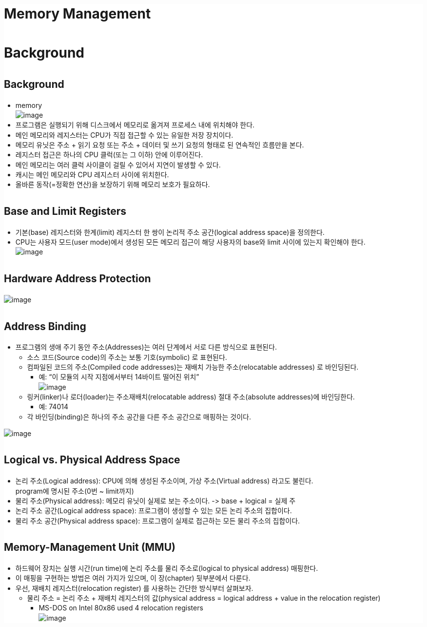 # Memory Management
# Background
## Background
- memory <br>
![image](https://github.com/user-attachments/assets/a9152c32-6ee7-4146-b397-cc6ce397edea) <br>
- 프로그램은 실행되기 위해 디스크에서 메모리로 옮겨져 프로세스 내에 위치해야 한다.
- 메인 메모리와 레지스터는 CPU가 직접 접근할 수 있는 유일한 저장 장치이다.
- 메모리 유닛은 주소 + 읽기 요청 또는 주소 + 데이터 및 쓰기 요청의 형태로 된 연속적인 흐름만을 본다.
- 레지스터 접근은 하나의 CPU 클럭(또는 그 이하) 안에 이루어진다.
- 메인 메모리는 여러 클럭 사이클이 걸릴 수 있어서 지연이 발생할 수 있다.
- 캐시는 메인 메모리와 CPU 레지스터 사이에 위치한다.
- 올바른 동작(=정확한 연산)을 보장하기 위해 메모리 보호가 필요하다.

## Base and Limit Registers
- 기본(base) 레지스터와 한계(limit) 레지스터 한 쌍이 논리적 주소 공간(logical address space)을 정의한다.
- CPU는 사용자 모드(user mode)에서 생성된 모든 메모리 접근이 해당 사용자의 base와 limit 사이에 있는지 확인해야 한다. <br>
![image](https://github.com/user-attachments/assets/55b1ed21-9738-4606-ab0f-05e469ba6354) <br>

## Hardware Address Protection
![image](https://github.com/user-attachments/assets/c4cbb705-d163-4fce-972f-867482c2ce41)

## Address Binding
- 프로그램의 생애 주기 동안 주소(Addresses)는 여러 단계에서 서로 다른 방식으로 표현된다.
  - 소스 코드(Source code)의 주소는 보통 기호(symbolic) 로 표현된다.
  - 컴파일된 코드의 주소(Compiled code addresses)는 재배치 가능한 주소(relocatable addresses) 로 바인딩된다.
    - 예: “이 모듈의 시작 지점에서부터 14바이트 떨어진 위치”<br>
    ![image](https://github.com/user-attachments/assets/ead3a907-0f18-448e-8e73-2afc64ec9770)
  - 링커(linker)나 로더(loader)는 주소재배치(relocatable address) 절대 주소(absolute addresses)에 바인딩한다.
    - 예: 74014
  - 각 바인딩(binding)은 하나의 주소 공간을 다른 주소 공간으로 매핑하는 것이다. <br>
  
![image](https://github.com/user-attachments/assets/a29e701a-7026-420b-b137-956a84188eca)

## Logical vs. Physical Address Space
- 논리 주소(Logical address): CPU에 의해 생성된 주소이며, 가상 주소(Virtual address) 라고도 불린다.<br>
  program에 명시된 주소(0번 ~ limit까지)
- 물리 주소(Physical address): 메모리 유닛이 실제로 보는 주소이다. -> base + logical = 실제 주
- 논리 주소 공간(Logical address space): 프로그램이 생성할 수 있는 모든 논리 주소의 집합이다.
- 물리 주소 공간(Physical address space): 프로그램이 실제로 접근하는 모든 물리 주소의 집합이다.

## Memory-Management Unit (MMU)
- 하드웨어 장치는 실행 시간(run time)에 논리 주소를 물리 주소로(logical to physical address) 매핑한다.
- 이 매핑을 구현하는 방법은 여러 가지가 있으며, 이 장(chapter) 뒷부분에서 다룬다.
- 우선, 재배치 레지스터(relocation register) 를 사용하는 간단한 방식부터 살펴보자.
  - 물리 주소 = 논리 주소 + 재배치 레지스터의 값(physical address = logical address + value in the relocation register)
    - MS-DOS on Intel 80x86 used 4 relocation registers <br>
![image](https://github.com/user-attachments/assets/998236bc-f4dc-4673-bf9b-c80f4ce70996)
